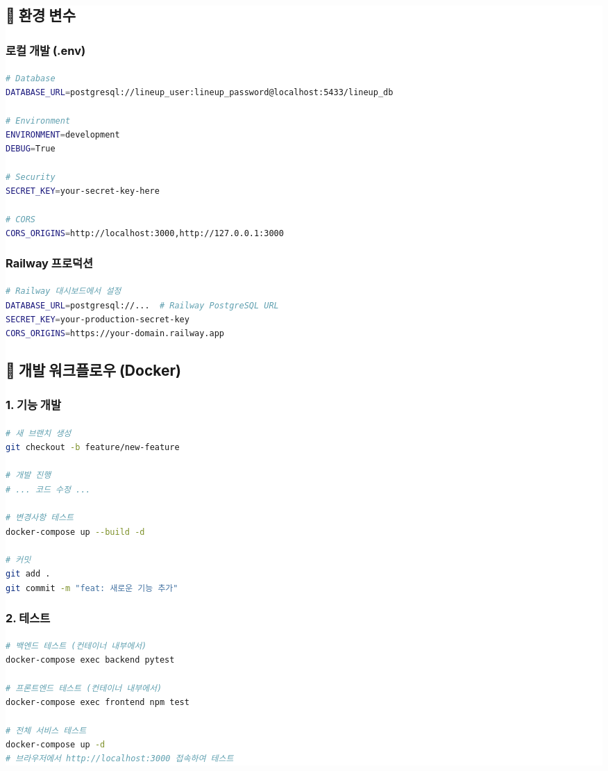 ## 📝 환경 변수

### 로컬 개발 (.env)
```bash
# Database
DATABASE_URL=postgresql://lineup_user:lineup_password@localhost:5433/lineup_db

# Environment
ENVIRONMENT=development
DEBUG=True

# Security
SECRET_KEY=your-secret-key-here

# CORS
CORS_ORIGINS=http://localhost:3000,http://127.0.0.1:3000
```

### Railway 프로덕션
```bash
# Railway 대시보드에서 설정
DATABASE_URL=postgresql://...  # Railway PostgreSQL URL
SECRET_KEY=your-production-secret-key
CORS_ORIGINS=https://your-domain.railway.app
```

## 🎯 개발 워크플로우 (Docker)

### 1. 기능 개발
```bash
# 새 브랜치 생성
git checkout -b feature/new-feature

# 개발 진행
# ... 코드 수정 ...

# 변경사항 테스트
docker-compose up --build -d

# 커밋
git add .
git commit -m "feat: 새로운 기능 추가"
```

### 2. 테스트
```bash
# 백엔드 테스트 (컨테이너 내부에서)
docker-compose exec backend pytest

# 프론트엔드 테스트 (컨테이너 내부에서)
docker-compose exec frontend npm test

# 전체 서비스 테스트
docker-compose up -d
# 브라우저에서 http://localhost:3000 접속하여 테스트
```
